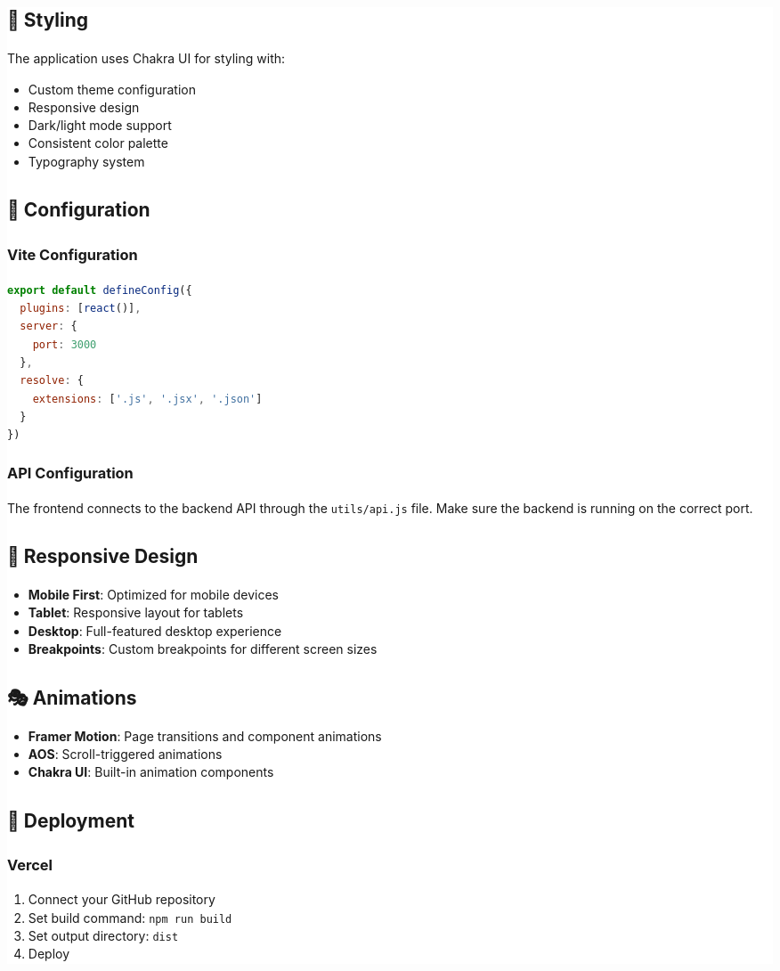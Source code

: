 ## 🎨 Styling

The application uses Chakra UI for styling with:
- Custom theme configuration
- Responsive design
- Dark/light mode support
- Consistent color palette
- Typography system

## 🔧 Configuration

### Vite Configuration

```javascript
export default defineConfig({
  plugins: [react()],
  server: {
    port: 3000
  },
  resolve: {
    extensions: ['.js', '.jsx', '.json']
  }
})
```

### API Configuration

The frontend connects to the backend API through the `utils/api.js` file. Make sure the backend is running on the correct port.

## 📱 Responsive Design

- **Mobile First**: Optimized for mobile devices
- **Tablet**: Responsive layout for tablets
- **Desktop**: Full-featured desktop experience
- **Breakpoints**: Custom breakpoints for different screen sizes

## 🎭 Animations

- **Framer Motion**: Page transitions and component animations
- **AOS**: Scroll-triggered animations
- **Chakra UI**: Built-in animation components

## 🚀 Deployment

### Vercel

1. Connect your GitHub repository
2. Set build command: `npm run build`
3. Set output directory: `dist`
4. Deploy
